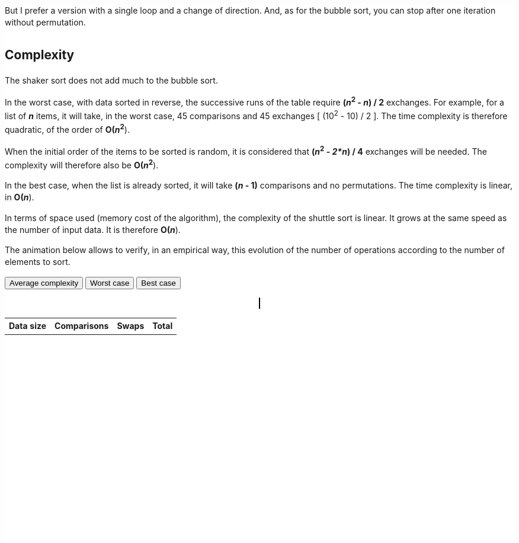 But I prefer a version with a single loop and a change of direction. And, as for the bubble sort, you can stop after one iteration without permutation.

<div data-pym-src="https://www.jdoodle.com/embed/v0/4bvp?stdin=0&amp;arg=0&amp;rw=1"></div>


## Complexity	

The shaker sort does not add much to the bubble sort. 

In the worst case, with data sorted in reverse, the successive runs of the table require  <b>(<em>n</em><sup>2</sup> - <em>n</em>) / 2</b> exchanges. For example, for a list of <b><em>n</em></b> items,  it will take, in the worst case, 45 comparisons and 45 exchanges  [ (10<sup>2</sup> - 10) / 2 ]. The time complexity is therefore quadratic, of the order of <b><span class='bigo'>O</span>(<em>n</em><sup>2</sup></b>).

When the initial order of the items to be sorted is random, it is considered that <b>(<em>n</em><sup>2</sup> - <em>2*n</em>) / 4</b>  exchanges will be needed. The complexity will therefore also be <b><span class='bigo'>O</span>(<em>n</em><sup>2</sup></b>).

In the best case, when the list is already sorted, it will take <b>(<em>n</em> - 1)</b> comparisons and no permutations. The time complexity is linear, in  <b><span class='bigo'>O</span>(<em>n</em></b>).

In terms of space used (memory cost of the algorithm), the complexity of the shuttle sort is linear. It grows at the same speed as the number of input data. It is therefore <b><span class='bigo'>O</span>(<em>n</em></b>).

The animation below allows to verify, in an empirical way, this evolution of the number of operations according to the number of elements to sort.

<div class="w3-metro-darken w3-bar">
<button class="w3-bar-item w3-button" onclick="sortcplx.calc('A');return false;">Average complexity</button>
<button class="w3-bar-item w3-button" onclick="sortcplx.calc('W');return false;">Worst case</button>
<button class="w3-bar-item w3-button" onclick="sortcplx.calc('B');return false;">Best case</button>
</div>

<div id="complex" class="w3-container " style="width:100%;  height:420px; background-color:transparent;  overflow:auto;">	
	<figure>
	<div class="w3-half">
	<center>
	<canvas id="sortcplx" height="350" width="566" style="position:relative;border:1px solid #000000;width: 95%;"></canvas>
	</center>
	</div>
	</figure>
	<div class="w3-half">
		<table id='Tcomplex' class="w3-table-all w3-hoverable">
			<tr class="w3-red">
				<th>Data size</th>
				<th>Comparisons</th>
				<th>Swaps</th>
				<th>Total</th>
			</tr>		
		</table> 	
	</div>
</div>
	